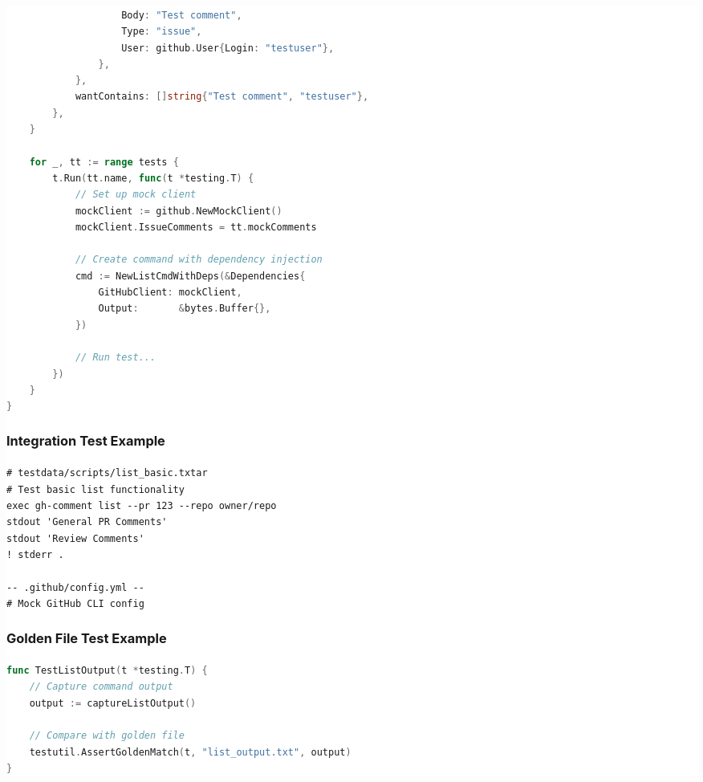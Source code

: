 ```go
                    Body: "Test comment",
                    Type: "issue",
                    User: github.User{Login: "testuser"},
                },
            },
            wantContains: []string{"Test comment", "testuser"},
        },
    }

    for _, tt := range tests {
        t.Run(tt.name, func(t *testing.T) {
            // Set up mock client
            mockClient := github.NewMockClient()
            mockClient.IssueComments = tt.mockComments

            // Create command with dependency injection
            cmd := NewListCmdWithDeps(&Dependencies{
                GitHubClient: mockClient,
                Output:       &bytes.Buffer{},
            })

            // Run test...
        })
    }
}
```

### Integration Test Example
```
# testdata/scripts/list_basic.txtar
# Test basic list functionality
exec gh-comment list --pr 123 --repo owner/repo
stdout 'General PR Comments'
stdout 'Review Comments'
! stderr .

-- .github/config.yml --
# Mock GitHub CLI config
```

### Golden File Test Example
```go
func TestListOutput(t *testing.T) {
    // Capture command output
    output := captureListOutput()
    
    // Compare with golden file
    testutil.AssertGoldenMatch(t, "list_output.txt", output)
}
```
